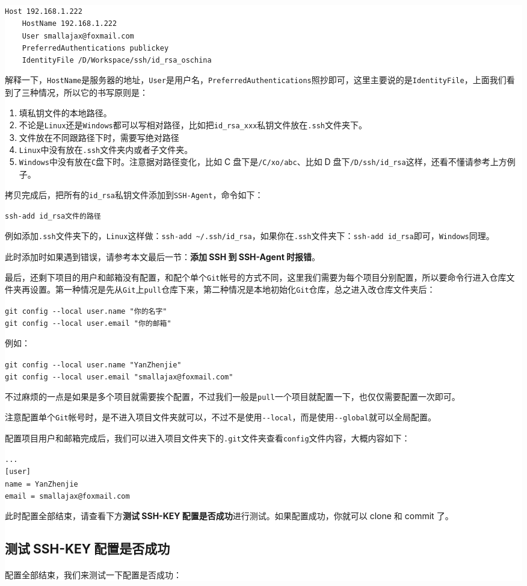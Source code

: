 ```
Host 192.168.1.222
    HostName 192.168.1.222
    User smallajax@foxmail.com
    PreferredAuthentications publickey
    IdentityFile /D/Workspace/ssh/id_rsa_oschina
```

解释一下，`HostName`是服务器的地址，`User`是用户名，`PreferredAuthentications`照抄即可，这里主要说的是`IdentityFile`，上面我们看到了三种情况，所以它的书写原则是：

1. 填私钥文件的本地路径。
2. 不论是`Linux`还是`Windows`都可以写相对路径，比如把`id_rsa_xxx`私钥文件放在`.ssh`文件夹下。
3. 文件放在不同跟路径下时，需要写绝对路径
4. `Linux`中没有放在`.ssh`文件夹内或者子文件夹。
5. `Windows`中没有放在`C`盘下时。注意据对路径变化，比如 C 盘下是`/C/xo/abc`、比如 D 盘下`/D/ssh/id_rsa`这样，还看不懂请参考上方例子。

拷贝完成后，把所有的`id_rsa`私钥文件添加到`SSH-Agent`，命令如下：

```
ssh-add id_rsa文件的路径
```

例如添加`.ssh`文件夹下的，`Linux`这样做：`ssh-add ~/.ssh/id_rsa`，如果你在`.ssh`文件夹下：`ssh-add id_rsa`即可，`Windows`同理。

此时添加时如果遇到错误，请参考本文最后一节：**添加 SSH 到 SSH-Agent 时报错**。

最后，还剩下项目的用户和邮箱没有配置，和配个单个`Git`帐号的方式不同，这里我们需要为每个项目分别配置，所以要命令行进入仓库文件夹再设置。第一种情况是先从`Git`上`pull`仓库下来，第二种情况是本地初始化`Git`仓库，总之进入改仓库文件夹后：

```
git config --local user.name "你的名字"
git config --local user.email "你的邮箱"
```

例如：

```
git config --local user.name "YanZhenjie"
git config --local user.email "smallajax@foxmail.com"
```

不过麻烦的一点是如果是多个项目就需要挨个配置，不过我们一般是`pull`一个项目就配置一下，也仅仅需要配置一次即可。

注意配置单个`Git`帐号时，是不进入项目文件夹就可以，不过不是使用`--local`，而是使用`--global`就可以全局配置。

配置项目用户和邮箱完成后，我们可以进入项目文件夹下的`.git`文件夹查看`config`文件内容，大概内容如下：

```
...
[user]
name = YanZhenjie
email = smallajax@foxmail.com
```

此时配置全部结束，请查看下方**测试 SSH-KEY 配置是否成功**进行测试。如果配置成功，你就可以 clone 和 commit 了。

## 测试 SSH-KEY 配置是否成功

配置全部结束，我们来测试一下配置是否成功：
